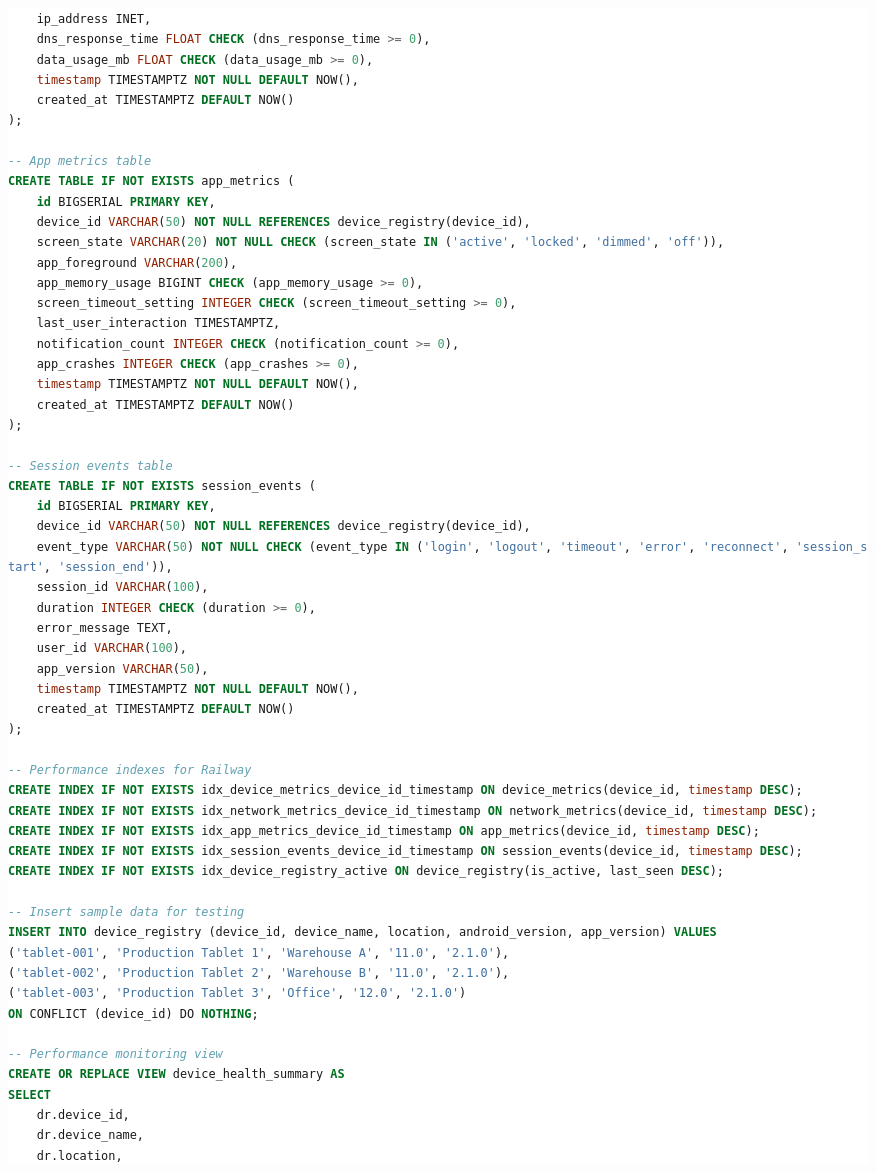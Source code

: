 ```sql
    ip_address INET,
    dns_response_time FLOAT CHECK (dns_response_time >= 0),
    data_usage_mb FLOAT CHECK (data_usage_mb >= 0),
    timestamp TIMESTAMPTZ NOT NULL DEFAULT NOW(),
    created_at TIMESTAMPTZ DEFAULT NOW()
);

-- App metrics table
CREATE TABLE IF NOT EXISTS app_metrics (
    id BIGSERIAL PRIMARY KEY,
    device_id VARCHAR(50) NOT NULL REFERENCES device_registry(device_id),
    screen_state VARCHAR(20) NOT NULL CHECK (screen_state IN ('active', 'locked', 'dimmed', 'off')),
    app_foreground VARCHAR(200),
    app_memory_usage BIGINT CHECK (app_memory_usage >= 0),
    screen_timeout_setting INTEGER CHECK (screen_timeout_setting >= 0),
    last_user_interaction TIMESTAMPTZ,
    notification_count INTEGER CHECK (notification_count >= 0),
    app_crashes INTEGER CHECK (app_crashes >= 0),
    timestamp TIMESTAMPTZ NOT NULL DEFAULT NOW(),
    created_at TIMESTAMPTZ DEFAULT NOW()
);

-- Session events table
CREATE TABLE IF NOT EXISTS session_events (
    id BIGSERIAL PRIMARY KEY,
    device_id VARCHAR(50) NOT NULL REFERENCES device_registry(device_id),
    event_type VARCHAR(50) NOT NULL CHECK (event_type IN ('login', 'logout', 'timeout', 'error', 'reconnect', 'session_start', 'session_end')),
    session_id VARCHAR(100),
    duration INTEGER CHECK (duration >= 0),
    error_message TEXT,
    user_id VARCHAR(100),
    app_version VARCHAR(50),
    timestamp TIMESTAMPTZ NOT NULL DEFAULT NOW(),
    created_at TIMESTAMPTZ DEFAULT NOW()
);

-- Performance indexes for Railway
CREATE INDEX IF NOT EXISTS idx_device_metrics_device_id_timestamp ON device_metrics(device_id, timestamp DESC);
CREATE INDEX IF NOT EXISTS idx_network_metrics_device_id_timestamp ON network_metrics(device_id, timestamp DESC);
CREATE INDEX IF NOT EXISTS idx_app_metrics_device_id_timestamp ON app_metrics(device_id, timestamp DESC);
CREATE INDEX IF NOT EXISTS idx_session_events_device_id_timestamp ON session_events(device_id, timestamp DESC);
CREATE INDEX IF NOT EXISTS idx_device_registry_active ON device_registry(is_active, last_seen DESC);

-- Insert sample data for testing
INSERT INTO device_registry (device_id, device_name, location, android_version, app_version) VALUES
('tablet-001', 'Production Tablet 1', 'Warehouse A', '11.0', '2.1.0'),
('tablet-002', 'Production Tablet 2', 'Warehouse B', '11.0', '2.1.0'),
('tablet-003', 'Production Tablet 3', 'Office', '12.0', '2.1.0')
ON CONFLICT (device_id) DO NOTHING;

-- Performance monitoring view
CREATE OR REPLACE VIEW device_health_summary AS
SELECT 
    dr.device_id,
    dr.device_name,
    dr.location,
```